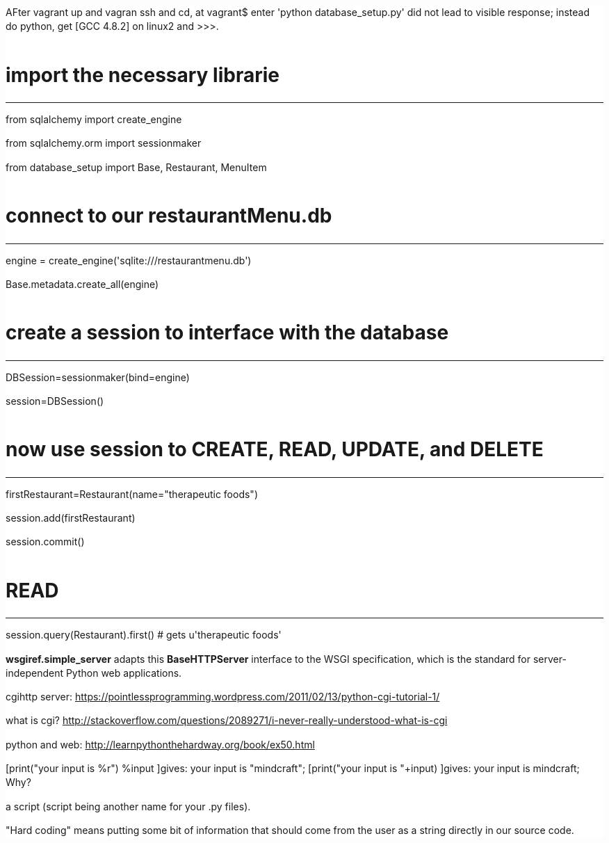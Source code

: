 AFter vagrant up and vagran ssh and cd, at vagrant$ enter 'python database_setup.py' did not lead to visible response; instead do python, get [GCC 4.8.2] on linux2 and >>>.

 # import the necessary librarie
 -------------------------------
 from sqlalchemy import create_engine

from sqlalchemy.orm import sessionmaker

from database_setup import Base, Restaurant, MenuItem

# connect to our restaurantMenu.db
---------------------------------
engine = create_engine('sqlite:///restaurantmenu.db')

Base.metadata.create_all(engine)

# create a session to interface with the database
------------------------------------------------
DBSession=sessionmaker(bind=engine)

session=DBSession()

# now use session to CREATE, READ, UPDATE, and DELETE
-------------------------------------------
firstRestaurant=Restaurant(name="therapeutic foods")

 session.add(firstRestaurant)

 session.commit()

 # READ
 ------

  session.query(Restaurant).first()  # gets u'therapeutic foods'

  __wsgiref.simple_server__ adapts this __BaseHTTPServer__ interface to the WSGI specification, which is the standard for server-independent Python web applications.

cgihttp server: https://pointlessprogramming.wordpress.com/2011/02/13/python-cgi-tutorial-1/

what is cgi? http://stackoverflow.com/questions/2089271/i-never-really-understood-what-is-cgi

python and web: http://learnpythonthehardway.org/book/ex50.html

[print("your input is %r") %input ]gives: your input is "mindcraft";
[print("your input is "+input) ]gives: your input is mindcraft; Why?

a script (script being another name for your .py files).

 "Hard coding" means putting some bit of information that should come from the user as a string directly in our source code.
